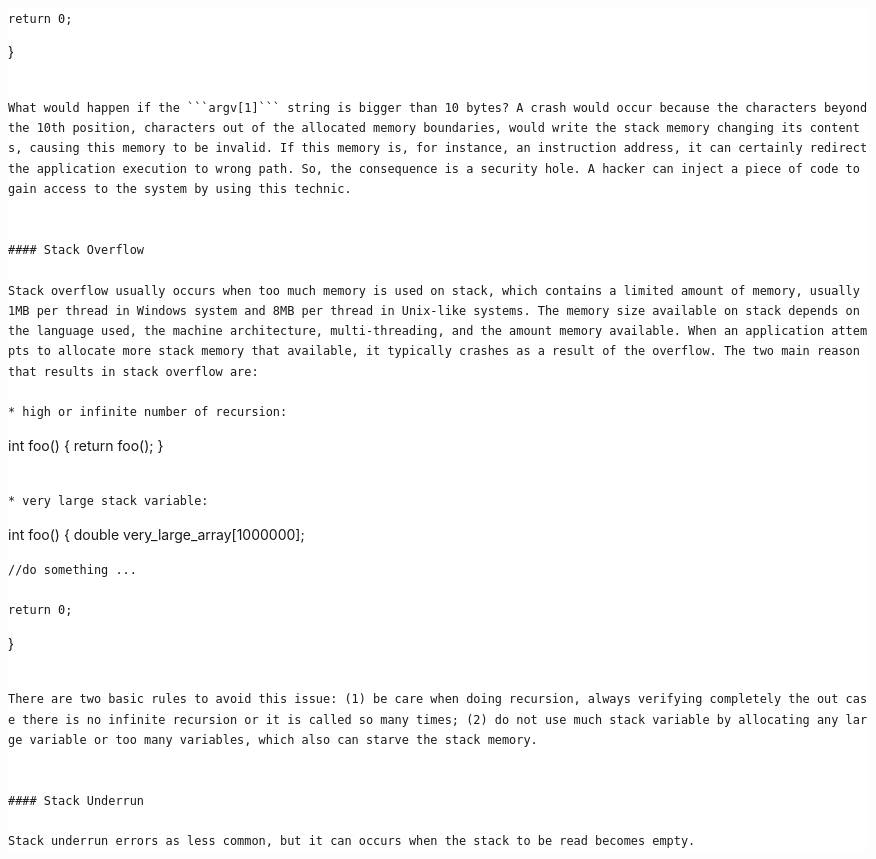     return 0;
}
```

What would happen if the ```argv[1]``` string is bigger than 10 bytes? A crash would occur because the characters beyond the 10th position, characters out of the allocated memory boundaries, would write the stack memory changing its contents, causing this memory to be invalid. If this memory is, for instance, an instruction address, it can certainly redirect the application execution to wrong path. So, the consequence is a security hole. A hacker can inject a piece of code to gain access to the system by using this technic.


#### Stack Overflow

Stack overflow usually occurs when too much memory is used on stack, which contains a limited amount of memory, usually 1MB per thread in Windows system and 8MB per thread in Unix-like systems. The memory size available on stack depends on the language used, the machine architecture, multi-threading, and the amount memory available. When an application attempts to allocate more stack memory that available, it typically crashes as a result of the overflow. The two main reason that results in stack overflow are:

* high or infinite number of recursion:
```
int foo()
{
    return foo();
}
```

* very large stack variable:
```
int foo()
{
    double very_large_array[1000000];
    
    //do something ...
    
    return 0;
}
```

There are two basic rules to avoid this issue: (1) be care when doing recursion, always verifying completely the out case there is no infinite recursion or it is called so many times; (2) do not use much stack variable by allocating any large variable or too many variables, which also can starve the stack memory.


#### Stack Underrun

Stack underrun errors as less common, but it can occurs when the stack to be read becomes empty.
